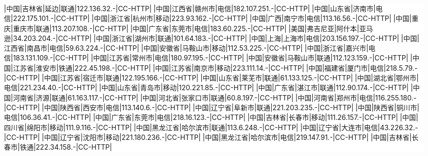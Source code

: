 |中国|吉林省|延边|联通|122.136.32.-|CC-HTTP|
|中国|江西省|赣州市|电信|182.107.251.-|CC-HTTP|
|中国|山东省|济南市|电信|222.175.101.-|CC-HTTP|
|中国|浙江省|杭州市|移动|223.93.162.-|CC-HTTP|
|中国|广西|南宁市|电信|113.16.56.-|CC-HTTP|
|中国|重庆|重庆市|联通|113.207.108.-|CC-HTTP|
|中国|广东省|东莞市|电信|183.60.225.-|CC-HTTP|
|美国|弗吉尼亚|阿什本|亚马逊|34.203.204.-|CC-HTTP|
|中国|浙江省|湖州市|联通|101.64.183.-|CC-HTTP|
|中国|上海|上海市|电信|203.156.197.-|CC-HTTP|
|中国|江西省|南昌市|电信|59.63.224.-|CC-HTTP|
|中国|安徽省|马鞍山市|移动|112.53.225.-|CC-HTTP|
|中国|浙江省|嘉兴市|电信|183.131.109.-|CC-HTTP|
|中国|江苏省|常州市|电信|180.97.195.-|CC-HTTP|
|中国|安徽省|马鞍山市|联通|112.123.159.-|CC-HTTP|
|中国|江苏省|淮安市|铁通|222.45.198.-|CC-HTTP|
|中国|江苏省|南京市|移动|223.111.14.-|CC-HTTP|
|中国|福建省|厦门市|电信|218.5.79.-|CC-HTTP|
|中国|江苏省|宿迁市|联通|122.195.166.-|CC-HTTP|
|中国|山东省|莱芜市|联通|61.133.125.-|CC-HTTP|
|中国|湖北省|鄂州市|电信|221.234.40.-|CC-HTTP|
|中国|山东省|青岛市|移动|120.221.85.-|CC-HTTP|
|中国|广东省|湛江市|联通|112.90.174.-|CC-HTTP|
|中国|河南省|济源|联通|61.163.117.-|CC-HTTP|
|中国|河北省|张家口市|联通|60.8.197.-|CC-HTTP|
|中国|河南省|郑州市|电信|116.255.180.-|CC-HTTP|
|中国|陕西省|西安市|电信|113.140.6.-|CC-HTTP|
|中国|辽宁省|阜新市|联通|221.203.235.-|CC-HTTP|
|中国|陕西省|铜川市|电信|106.36.41.-|CC-HTTP|
|中国|广东省|东莞市|电信|218.16.123.-|CC-HTTP|
|中国|吉林省|长春市|移动|111.26.157.-|CC-HTTP|
|中国|四川省|绵阳市|移动|111.9.116.-|CC-HTTP|
|中国|黑龙江省|哈尔滨市|联通|113.6.248.-|CC-HTTP|
|中国|辽宁省|大连市|电信|43.226.32.-|CC-HTTP|
|中国|辽宁省|沈阳市|移动|221.180.236.-|CC-HTTP|
|中国|黑龙江省|哈尔滨市|电信|219.147.91.-|CC-HTTP|
|中国|吉林省|长春市|铁通|222.34.158.-|CC-HTTP|